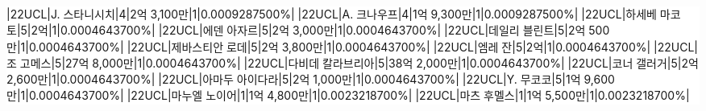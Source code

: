 |22UCL|J. 스타니시치|4|2억 3,100만|1|0.0009287500%|
|22UCL|A. 크나우프|4|1억 9,300만|1|0.0009287500%|
|22UCL|하세베 마코토|5|2억|1|0.0004643700%|
|22UCL|에덴 아자르|5|2억 3,000만|1|0.0004643700%|
|22UCL|데일리 블린트|5|2억 500만|1|0.0004643700%|
|22UCL|제바스티안 로데|5|2억 3,800만|1|0.0004643700%|
|22UCL|엠레 잔|5|2억|1|0.0004643700%|
|22UCL|조 고메스|5|27억 8,000만|1|0.0004643700%|
|22UCL|다비데 칼라브리아|5|38억 2,000만|1|0.0004643700%|
|22UCL|코너 갤러거|5|2억 2,600만|1|0.0004643700%|
|22UCL|아마두 아이다라|5|2억 1,000만|1|0.0004643700%|
|22UCL|Y. 무코코|5|1억 9,600만|1|0.0004643700%|
|22UCL|마누엘 노이어|1|1억 4,800만|1|0.0023218700%|
|22UCL|마츠 후멜스|1|1억 5,500만|1|0.0023218700%|
